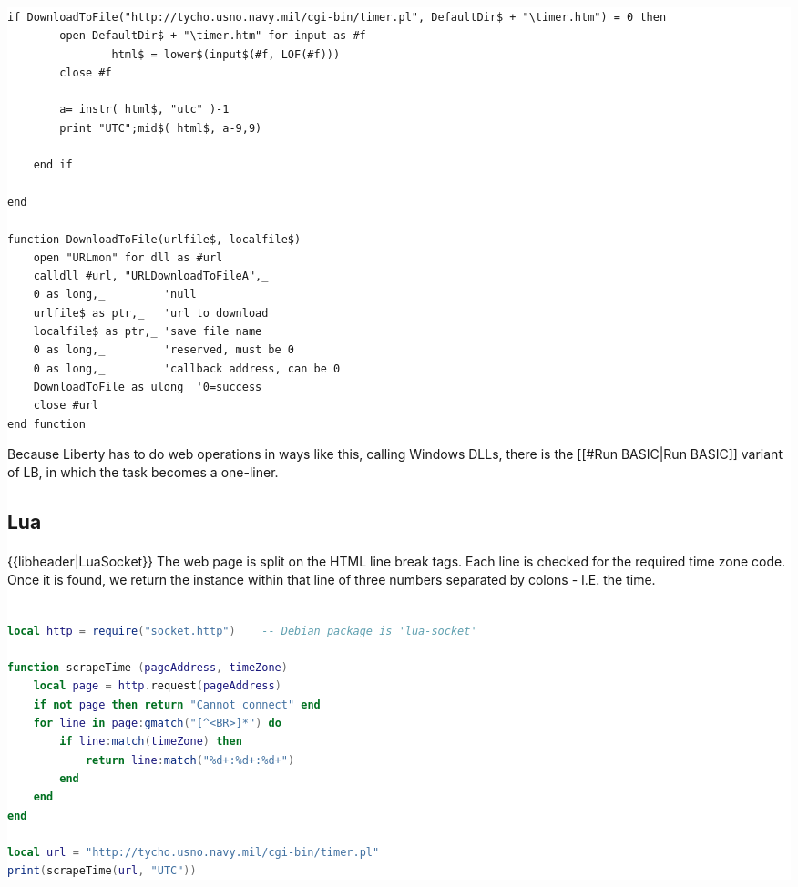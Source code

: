 
```lb
if DownloadToFile("http://tycho.usno.navy.mil/cgi-bin/timer.pl", DefaultDir$ + "\timer.htm") = 0 then
        open DefaultDir$ + "\timer.htm" for input as #f
                html$ = lower$(input$(#f, LOF(#f)))
        close #f

        a= instr( html$, "utc" )-1
        print "UTC";mid$( html$, a-9,9)

    end if

end

function DownloadToFile(urlfile$, localfile$)
    open "URLmon" for dll as #url
    calldll #url, "URLDownloadToFileA",_
    0 as long,_         'null
    urlfile$ as ptr,_   'url to download
    localfile$ as ptr,_ 'save file name
    0 as long,_         'reserved, must be 0
    0 as long,_         'callback address, can be 0
    DownloadToFile as ulong  '0=success
    close #url
end function
```


Because Liberty has to do web operations in ways like this, calling Windows DLLs, there is the [[#Run BASIC|Run BASIC]] variant of LB, in which the task becomes a one-liner.


## Lua

{{libheader|LuaSocket}}
The web page is split on the HTML line break tags.  Each line is checked for the required time zone code.  Once it is found, we return the instance within that line of three numbers separated by colons - I.E. the time.

```Lua

local http = require("socket.http")    -- Debian package is 'lua-socket'

function scrapeTime (pageAddress, timeZone)
    local page = http.request(pageAddress)
    if not page then return "Cannot connect" end
    for line in page:gmatch("[^<BR>]*") do
        if line:match(timeZone) then
            return line:match("%d+:%d+:%d+")
        end
    end
end

local url = "http://tycho.usno.navy.mil/cgi-bin/timer.pl"
print(scrapeTime(url, "UTC"))


```
